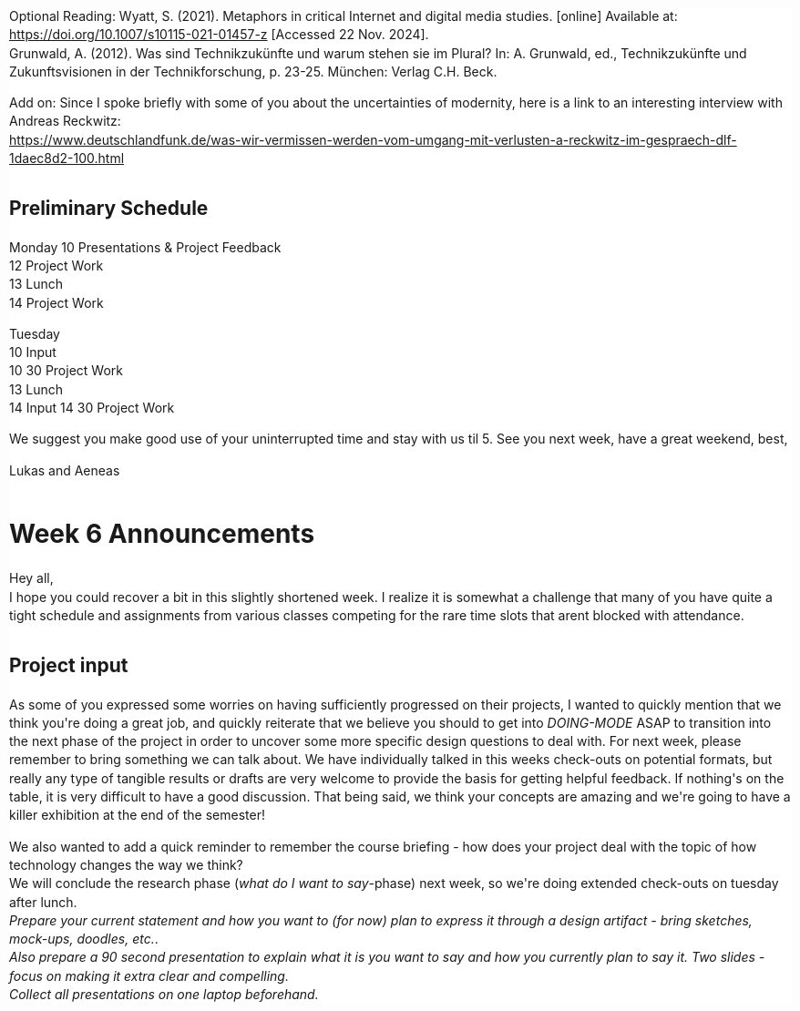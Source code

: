 Optional Reading: Wyatt, S. (2021). Metaphors in critical Internet and digital media studies. [online] Available at: https://doi.org/10.1007/s10115-021-01457-z [Accessed 22 Nov. 2024].  
Grunwald, A. (2012). Was sind Technikzukünfte und warum stehen sie im Plural? In: A. Grunwald, ed., Technikzukünfte und Zukunftsvisionen in der Technikforschung, p. 23-25. München: Verlag C.H. Beck. 

Add on: Since I spoke briefly with some of you about the uncertainties of modernity, here is a link to an interesting interview with Andreas Reckwitz:  
https://www.deutschlandfunk.de/was-wir-vermissen-werden-vom-umgang-mit-verlusten-a-reckwitz-im-gespraech-dlf-1daec8d2-100.html
  
  
## Preliminary Schedule
Monday
10      Presentations & Project Feedback  
12      Project Work  
13      Lunch  
14      Project Work
  
Tuesday  
10      Input  
10 30   Project Work  
13      Lunch  
14      Input
14 30   Project Work  
    
  
  
We suggest you make good use of your uninterrupted time and stay with us til 5.
See you next week, have a great weekend, best,

Lukas and Aeneas


# Week 6 Announcements
Hey all,  
I hope you could recover a bit in this slightly shortened week. I realize it is somewhat a challenge that many of you have quite a tight schedule and assignments from various classes competing for the rare time slots that arent blocked with attendance.
  
## Project input
As some of you expressed some worries on having sufficiently progressed on their projects, I wanted to quickly mention that we think you're doing a great job, and quickly reiterate that we believe you should to get into *DOING-MODE* ASAP to transition into
the next phase of the project in order to uncover some more specific design questions to deal with. For next week, please remember to bring something we can talk about. We have individually talked in this weeks check-outs on potential formats, but really any type of tangible
results or drafts are very welcome to provide the basis for getting helpful feedback. If nothing's on the table, it is very difficult to have a good discussion.
That being said, we think your concepts are amazing and we're going to have a killer exhibition at the end of the semester!  
    
We also wanted to add a quick reminder to remember the course briefing - how does your project deal with the topic of how technology changes the way we think?  
We will conclude the research phase (*what do I want to say*-phase) next week, so we're doing extended check-outs on tuesday after lunch.    
_Prepare your current statement and how you want to (for now) plan to express it through a design artifact - bring sketches, mock-ups, doodles, etc._.  
_Also prepare a 90 second presentation to explain what it is you want to say and how you currently plan to say it. Two slides - focus on making it extra clear and compelling._  
_Collect all presentations on one laptop beforehand._  
  